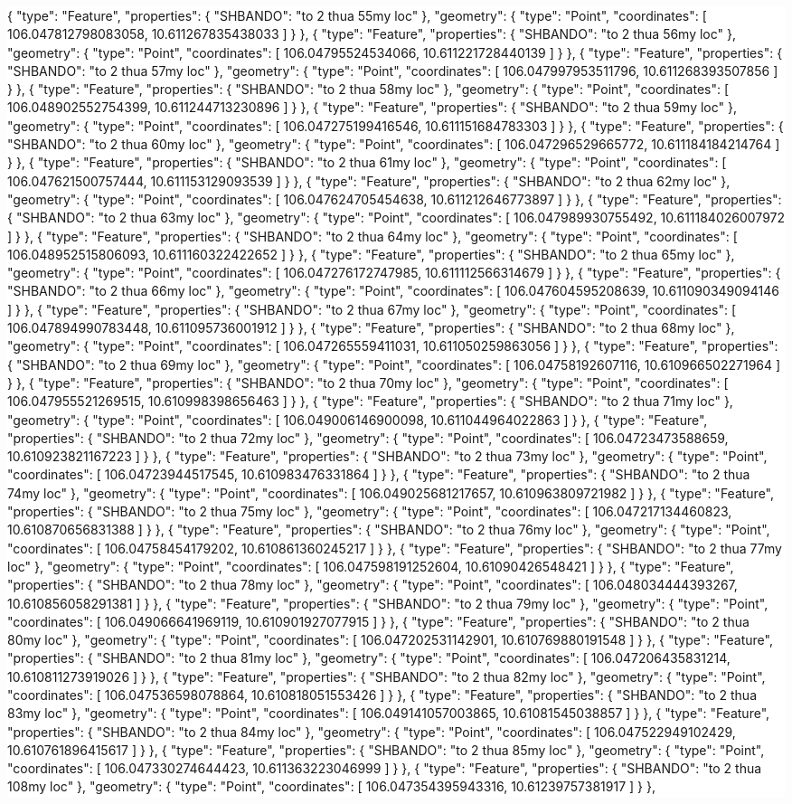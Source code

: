 { "type": "Feature", "properties": { "SHBANDO": "to 2 thua 55my loc" }, "geometry": { "type": "Point", "coordinates": [ 106.047812798083058, 10.611267835438033 ] } },
{ "type": "Feature", "properties": { "SHBANDO": "to 2 thua 56my loc" }, "geometry": { "type": "Point", "coordinates": [ 106.04795524534066, 10.611221728440139 ] } },
{ "type": "Feature", "properties": { "SHBANDO": "to 2 thua 57my loc" }, "geometry": { "type": "Point", "coordinates": [ 106.047997953511796, 10.611268393507856 ] } },
{ "type": "Feature", "properties": { "SHBANDO": "to 2 thua 58my loc" }, "geometry": { "type": "Point", "coordinates": [ 106.048902552754399, 10.611244713230896 ] } },
{ "type": "Feature", "properties": { "SHBANDO": "to 2 thua 59my loc" }, "geometry": { "type": "Point", "coordinates": [ 106.047275199416546, 10.611151684783303 ] } },
{ "type": "Feature", "properties": { "SHBANDO": "to 2 thua 60my loc" }, "geometry": { "type": "Point", "coordinates": [ 106.047296529665772, 10.611184184214764 ] } },
{ "type": "Feature", "properties": { "SHBANDO": "to 2 thua 61my loc" }, "geometry": { "type": "Point", "coordinates": [ 106.047621500757444, 10.611153129093539 ] } },
{ "type": "Feature", "properties": { "SHBANDO": "to 2 thua 62my loc" }, "geometry": { "type": "Point", "coordinates": [ 106.047624705454638, 10.611212646773897 ] } },
{ "type": "Feature", "properties": { "SHBANDO": "to 2 thua 63my loc" }, "geometry": { "type": "Point", "coordinates": [ 106.047989930755492, 10.611184026007972 ] } },
{ "type": "Feature", "properties": { "SHBANDO": "to 2 thua 64my loc" }, "geometry": { "type": "Point", "coordinates": [ 106.048952515806093, 10.611160322422652 ] } },
{ "type": "Feature", "properties": { "SHBANDO": "to 2 thua 65my loc" }, "geometry": { "type": "Point", "coordinates": [ 106.047276172747985, 10.611112566314679 ] } },
{ "type": "Feature", "properties": { "SHBANDO": "to 2 thua 66my loc" }, "geometry": { "type": "Point", "coordinates": [ 106.047604595208639, 10.611090349094146 ] } },
{ "type": "Feature", "properties": { "SHBANDO": "to 2 thua 67my loc" }, "geometry": { "type": "Point", "coordinates": [ 106.047894990783448, 10.611095736001912 ] } },
{ "type": "Feature", "properties": { "SHBANDO": "to 2 thua 68my loc" }, "geometry": { "type": "Point", "coordinates": [ 106.047265559411031, 10.611050259863056 ] } },
{ "type": "Feature", "properties": { "SHBANDO": "to 2 thua 69my loc" }, "geometry": { "type": "Point", "coordinates": [ 106.04758192607116, 10.610966502271964 ] } },
{ "type": "Feature", "properties": { "SHBANDO": "to 2 thua 70my loc" }, "geometry": { "type": "Point", "coordinates": [ 106.047955521269515, 10.610998398656463 ] } },
{ "type": "Feature", "properties": { "SHBANDO": "to 2 thua 71my loc" }, "geometry": { "type": "Point", "coordinates": [ 106.049006146900098, 10.611044964022863 ] } },
{ "type": "Feature", "properties": { "SHBANDO": "to 2 thua 72my loc" }, "geometry": { "type": "Point", "coordinates": [ 106.04723473588659, 10.610923821167223 ] } },
{ "type": "Feature", "properties": { "SHBANDO": "to 2 thua 73my loc" }, "geometry": { "type": "Point", "coordinates": [ 106.04723944517545, 10.610983476331864 ] } },
{ "type": "Feature", "properties": { "SHBANDO": "to 2 thua 74my loc" }, "geometry": { "type": "Point", "coordinates": [ 106.049025681217657, 10.610963809721982 ] } },
{ "type": "Feature", "properties": { "SHBANDO": "to 2 thua 75my loc" }, "geometry": { "type": "Point", "coordinates": [ 106.047217134460823, 10.610870656831388 ] } },
{ "type": "Feature", "properties": { "SHBANDO": "to 2 thua 76my loc" }, "geometry": { "type": "Point", "coordinates": [ 106.04758454179202, 10.610861360245217 ] } },
{ "type": "Feature", "properties": { "SHBANDO": "to 2 thua 77my loc" }, "geometry": { "type": "Point", "coordinates": [ 106.047598191252604, 10.61090426548421 ] } },
{ "type": "Feature", "properties": { "SHBANDO": "to 2 thua 78my loc" }, "geometry": { "type": "Point", "coordinates": [ 106.048034444393267, 10.610856058291381 ] } },
{ "type": "Feature", "properties": { "SHBANDO": "to 2 thua 79my loc" }, "geometry": { "type": "Point", "coordinates": [ 106.049066641969119, 10.610901927077915 ] } },
{ "type": "Feature", "properties": { "SHBANDO": "to 2 thua 80my loc" }, "geometry": { "type": "Point", "coordinates": [ 106.047202531142901, 10.610769880191548 ] } },
{ "type": "Feature", "properties": { "SHBANDO": "to 2 thua 81my loc" }, "geometry": { "type": "Point", "coordinates": [ 106.047206435831214, 10.610811273919026 ] } },
{ "type": "Feature", "properties": { "SHBANDO": "to 2 thua 82my loc" }, "geometry": { "type": "Point", "coordinates": [ 106.047536598078864, 10.610818051553426 ] } },
{ "type": "Feature", "properties": { "SHBANDO": "to 2 thua 83my loc" }, "geometry": { "type": "Point", "coordinates": [ 106.049141057003865, 10.61081545038857 ] } },
{ "type": "Feature", "properties": { "SHBANDO": "to 2 thua 84my loc" }, "geometry": { "type": "Point", "coordinates": [ 106.047522949102429, 10.610761896415617 ] } },
{ "type": "Feature", "properties": { "SHBANDO": "to 2 thua 85my loc" }, "geometry": { "type": "Point", "coordinates": [ 106.047330274644423, 10.611363223046999 ] } },
{ "type": "Feature", "properties": { "SHBANDO": "to 2 thua 108my loc" }, "geometry": { "type": "Point", "coordinates": [ 106.047354395943316, 10.61239757381917 ] } },